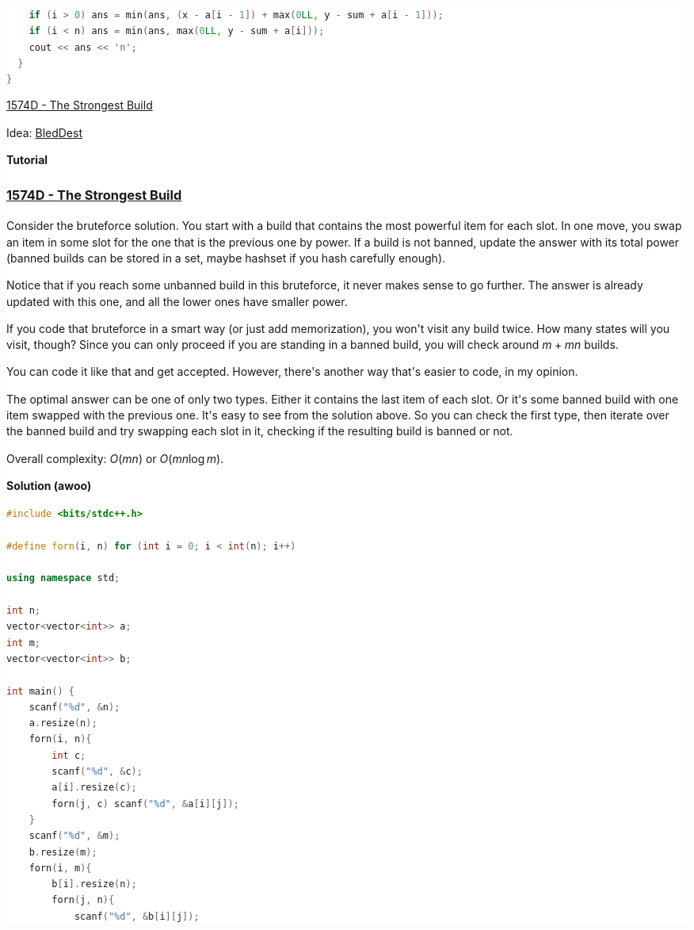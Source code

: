 ```cpp
    if (i > 0) ans = min(ans, (x - a[i - 1]) + max(0LL, y - sum + a[i - 1]));
    if (i < n) ans = min(ans, max(0LL, y - sum + a[i]));
    cout << ans << 'n';
  }
}
```
[1574D - The Strongest Build](../problems/D._The_Strongest_Build.md "Educational Codeforces Round 114 (Rated for Div. 2)")

Idea: [BledDest](https://codeforces.com/profile/BledDest "International Grandmaster BledDest")

 **Tutorial**
### [1574D - The Strongest Build](../problems/D._The_Strongest_Build.md "Educational Codeforces Round 114 (Rated for Div. 2)")

Consider the bruteforce solution. You start with a build that contains the most powerful item for each slot. In one move, you swap an item in some slot for the one that is the previous one by power. If a build is not banned, update the answer with its total power (banned builds can be stored in a set, maybe hashset if you hash carefully enough).

Notice that if you reach some unbanned build in this bruteforce, it never makes sense to go further. The answer is already updated with this one, and all the lower ones have smaller power.

If you code that bruteforce in a smart way (or just add memorization), you won't visit any build twice. How many states will you visit, though? Since you can only proceed if you are standing in a banned build, you will check around $m + mn$ builds.

You can code it like that and get accepted. However, there's another way that's easier to code, in my opinion.

The optimal answer can be one of only two types. Either it contains the last item of each slot. Or it's some banned build with one item swapped with the previous one. It's easy to see from the solution above. So you can check the first type, then iterate over the banned build and try swapping each slot in it, checking if the resulting build is banned or not.

Overall complexity: $O(mn)$ or $O(mn \log m)$.

 **Solution (awoo)**
```cpp
#include <bits/stdc++.h>

#define forn(i, n) for (int i = 0; i < int(n); i++)

using namespace std;

int n;
vector<vector<int>> a;
int m;
vector<vector<int>> b;

int main() {
	scanf("%d", &n);
	a.resize(n);
	forn(i, n){
		int c;
		scanf("%d", &c);
		a[i].resize(c);
		forn(j, c) scanf("%d", &a[i][j]);
	}
	scanf("%d", &m);
	b.resize(m);
	forn(i, m){
		b[i].resize(n);
		forn(j, n){
			scanf("%d", &b[i][j]);
```